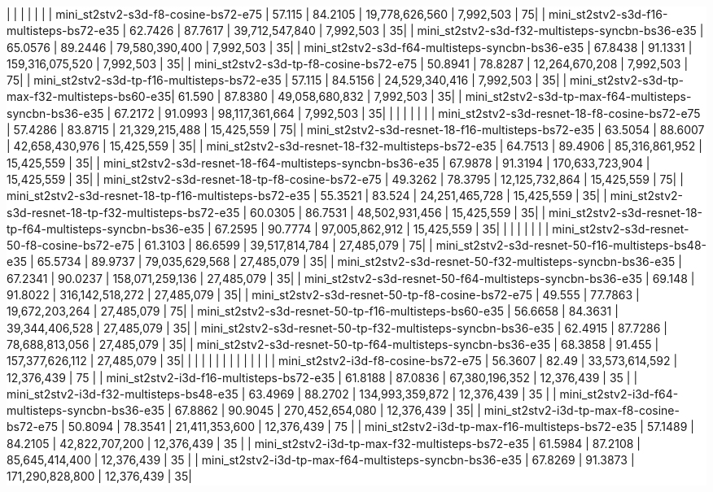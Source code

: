 | | | | | |
| mini_st2stv2-s3d-f8-cosine-bs72-e75 | 57.115 | 84.2105 | 19,778,626,560 | 7,992,503 | 75|
| mini_st2stv2-s3d-f16-multisteps-bs72-e35 | 62.7426 | 87.7617 | 39,712,547,840 | 7,992,503 | 35|
| mini_st2stv2-s3d-f32-multisteps-syncbn-bs36-e35 | 65.0576 | 89.2446 | 79,580,390,400 | 7,992,503 | 35|
| mini_st2stv2-s3d-f64-multisteps-syncbn-bs36-e35 | 67.8438 | 91.1331 | 159,316,075,520 | 7,992,503 | 35|
| mini_st2stv2-s3d-tp-f8-cosine-bs72-e75 | 50.8941 | 78.8287 | 12,264,670,208 | 7,992,503 | 75|
| mini_st2stv2-s3d-tp-f16-multisteps-bs72-e35 | 57.115 | 84.5156 | 24,529,340,416 | 7,992,503 | 35|
| mini_st2stv2-s3d-tp-max-f32-multisteps-bs60-e35| 61.590 | 87.8380 | 49,058,680,832 | 7,992,503 | 35|
| mini_st2stv2-s3d-tp-max-f64-multisteps-syncbn-bs36-e35 | 67.2172 | 91.0993 | 98,117,361,664 | 7,992,503 | 35|
| | | | | |
| mini_st2stv2-s3d-resnet-18-f8-cosine-bs72-e75 | 57.4286 | 83.8715 | 21,329,215,488 | 15,425,559 | 75|
| mini_st2stv2-s3d-resnet-18-f16-multisteps-bs72-e35 | 63.5054 | 88.6007 | 42,658,430,976 | 15,425,559 | 35|
| mini_st2stv2-s3d-resnet-18-f32-multisteps-bs72-e35 | 64.7513 | 89.4906 | 85,316,861,952 | 15,425,559 | 35|
| mini_st2stv2-s3d-resnet-18-f64-multisteps-syncbn-bs36-e35 | 67.9878 | 91.3194 | 170,633,723,904 | 15,425,559 | 35|
| mini_st2stv2-s3d-resnet-18-tp-f8-cosine-bs72-e75 | 49.3262 | 78.3795 | 12,125,732,864 | 15,425,559 | 75|
| mini_st2stv2-s3d-resnet-18-tp-f16-multisteps-bs72-e35 | 55.3521 | 83.524 | 24,251,465,728 | 15,425,559 | 35|
| mini_st2stv2-s3d-resnet-18-tp-f32-multisteps-bs72-e35 | 60.0305 | 86.7531 | 48,502,931,456 | 15,425,559 | 35|
| mini_st2stv2-s3d-resnet-18-tp-f64-multisteps-syncbn-bs36-e35 | 67.2595 | 90.7774 | 97,005,862,912 | 15,425,559 | 35|
| | | | | |
| mini_st2stv2-s3d-resnet-50-f8-cosine-bs72-e75 | 61.3103 | 86.6599 | 39,517,814,784 | 27,485,079 | 75|
| mini_st2stv2-s3d-resnet-50-f16-multisteps-bs48-e35 | 65.5734 | 89.9737 | 79,035,629,568 | 27,485,079 | 35|
| mini_st2stv2-s3d-resnet-50-f32-multisteps-syncbn-bs36-e35 | 67.2341 | 90.0237 | 158,071,259,136 | 27,485,079 | 35|
| mini_st2stv2-s3d-resnet-50-f64-multisteps-syncbn-bs36-e35 | 69.148 | 91.8022 | 316,142,518,272 | 27,485,079 | 35|
| mini_st2stv2-s3d-resnet-50-tp-f8-cosine-bs72-e75 | 49.555 | 77.7863 | 19,672,203,264 | 27,485,079 | 75|
| mini_st2stv2-s3d-resnet-50-tp-f16-multisteps-bs60-e35 | 56.6658 | 84.3631 | 39,344,406,528 | 27,485,079 | 35|
| mini_st2stv2-s3d-resnet-50-tp-f32-multisteps-syncbn-bs36-e35 | 62.4915 | 87.7286 | 78,688,813,056 | 27,485,079 | 35|
| mini_st2stv2-s3d-resnet-50-tp-f64-multisteps-syncbn-bs36-e35 | 68.3858 | 91.455 | 157,377,626,112 | 27,485,079 | 35|
| | | | | |
| | | | | |
| mini_st2stv2-i3d-f8-cosine-bs72-e75 | 56.3607 | 82.49 | 33,573,614,592 | 12,376,439 | 75 |
| mini_st2stv2-i3d-f16-multisteps-bs72-e35 | 61.8188 | 87.0836 | 67,380,196,352 | 12,376,439 | 35 |
| mini_st2stv2-i3d-f32-multisteps-bs48-e35 | 63.4969 | 88.2702 | 134,993,359,872 | 12,376,439 | 35 |
| mini_st2stv2-i3d-f64-multisteps-syncbn-bs36-e35 | 67.8862 | 90.9045 | 270,452,654,080 | 12,376,439 | 35|
| mini_st2stv2-i3d-tp-max-f8-cosine-bs72-e75 | 50.8094 | 78.3541 | 21,411,353,600 | 12,376,439 | 75 |
| mini_st2stv2-i3d-tp-max-f16-multisteps-bs72-e35 | 57.1489 | 84.2105 | 42,822,707,200 | 12,376,439 | 35 |
| mini_st2stv2-i3d-tp-max-f32-multisteps-bs72-e35 | 61.5984 | 87.2108 | 85,645,414,400 | 12,376,439 | 35 |
| mini_st2stv2-i3d-tp-max-f64-multisteps-syncbn-bs36-e35 | 67.8269 | 91.3873 | 171,290,828,800 | 12,376,439 | 35|